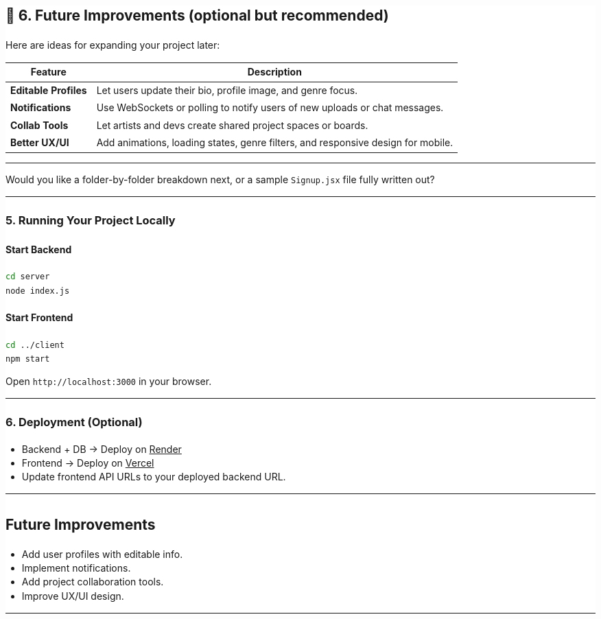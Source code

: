 
## 🔧 6. Future Improvements (optional but recommended)

Here are ideas for expanding your project later:

| Feature               | Description                                                                      |
| --------------------- | -------------------------------------------------------------------------------- |
| **Editable Profiles** | Let users update their bio, profile image, and genre focus.                      |
| **Notifications**     | Use WebSockets or polling to notify users of new uploads or chat messages.       |
| **Collab Tools**      | Let artists and devs create shared project spaces or boards.                     |
| **Better UX/UI**      | Add animations, loading states, genre filters, and responsive design for mobile. |

---

Would you like a folder-by-folder breakdown next, or a sample `Signup.jsx` file fully written out?

---

### 5. Running Your Project Locally

#### Start Backend

```bash
cd server
node index.js
```

#### Start Frontend

```bash
cd ../client
npm start
```

Open `http://localhost:3000` in your browser.

---

### 6. Deployment (Optional)

- Backend + DB → Deploy on [Render](https://render.com)
- Frontend → Deploy on [Vercel](https://vercel.com)
- Update frontend API URLs to your deployed backend URL.

---

## Future Improvements

- Add user profiles with editable info.
- Implement notifications.
- Add project collaboration tools.
- Improve UX/UI design.

---